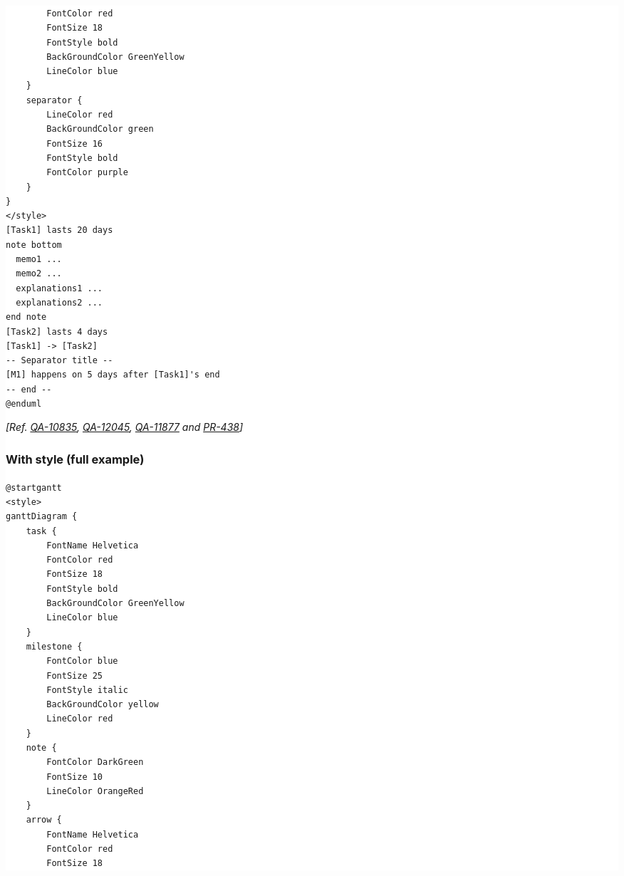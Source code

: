 ```plantuml
		FontColor red
		FontSize 18
		FontStyle bold
		BackGroundColor GreenYellow
		LineColor blue
	}
	separator {
		LineColor red
		BackGroundColor green
		FontSize 16
		FontStyle bold
		FontColor purple
	}
}
</style>
[Task1] lasts 20 days
note bottom
  memo1 ...
  memo2 ...
  explanations1 ...
  explanations2 ...
end note
[Task2] lasts 4 days
[Task1] -> [Task2]
-- Separator title --
[M1] happens on 5 days after [Task1]'s end
-- end --
@enduml
```

*[Ref. [QA-10835](https://forum.plantuml.net/10835), [QA-12045](https://forum.plantuml.net/12045), [QA-11877](https://forum.plantuml.net/11877) and [PR-438](https://github.com/plantuml/plantuml/pull/438)]*

### With style (full example)

```plantuml
@startgantt
<style>
ganttDiagram {
	task {
		FontName Helvetica
		FontColor red
		FontSize 18
		FontStyle bold
		BackGroundColor GreenYellow
		LineColor blue
	}
	milestone {
		FontColor blue
		FontSize 25
		FontStyle italic
		BackGroundColor yellow
		LineColor red
	}
	note {
		FontColor DarkGreen
		FontSize 10
		LineColor OrangeRed
	}
	arrow {
		FontName Helvetica
		FontColor red
		FontSize 18
```